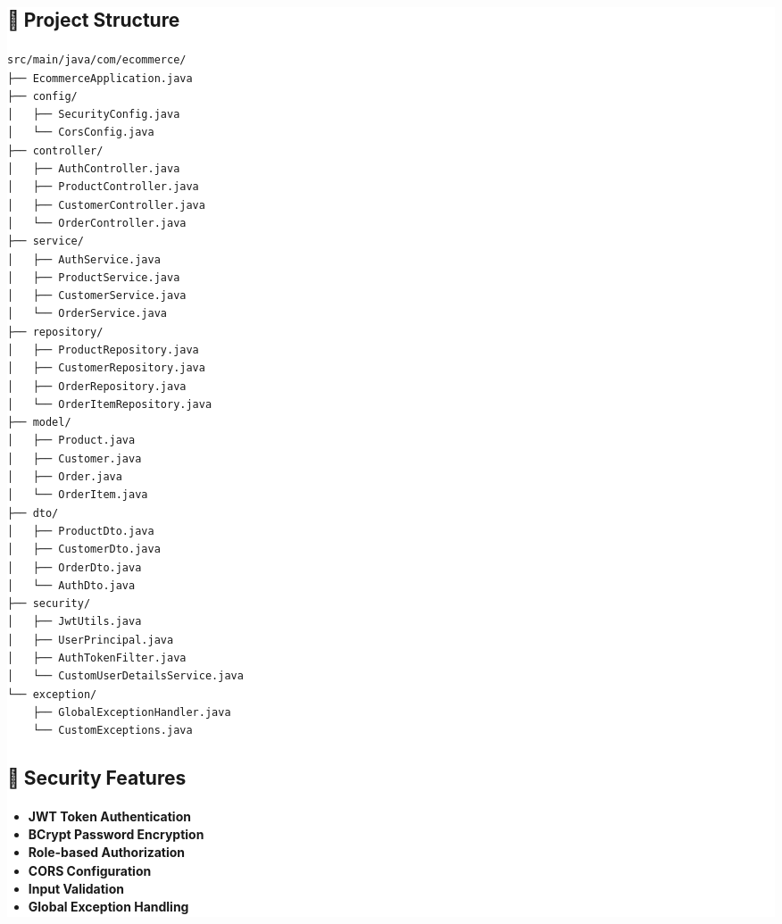 ## 📁 Project Structure

```
src/main/java/com/ecommerce/
├── EcommerceApplication.java
├── config/
│   ├── SecurityConfig.java
│   └── CorsConfig.java
├── controller/
│   ├── AuthController.java
│   ├── ProductController.java
│   ├── CustomerController.java
│   └── OrderController.java
├── service/
│   ├── AuthService.java
│   ├── ProductService.java
│   ├── CustomerService.java
│   └── OrderService.java
├── repository/
│   ├── ProductRepository.java
│   ├── CustomerRepository.java
│   ├── OrderRepository.java
│   └── OrderItemRepository.java
├── model/
│   ├── Product.java
│   ├── Customer.java
│   ├── Order.java
│   └── OrderItem.java
├── dto/
│   ├── ProductDto.java
│   ├── CustomerDto.java
│   ├── OrderDto.java
│   └── AuthDto.java
├── security/
│   ├── JwtUtils.java
│   ├── UserPrincipal.java
│   ├── AuthTokenFilter.java
│   └── CustomUserDetailsService.java
└── exception/
    ├── GlobalExceptionHandler.java
    └── CustomExceptions.java
```

## 🔐 Security Features

- **JWT Token Authentication**
- **BCrypt Password Encryption**
- **Role-based Authorization**
- **CORS Configuration**
- **Input Validation**
- **Global Exception Handling**
